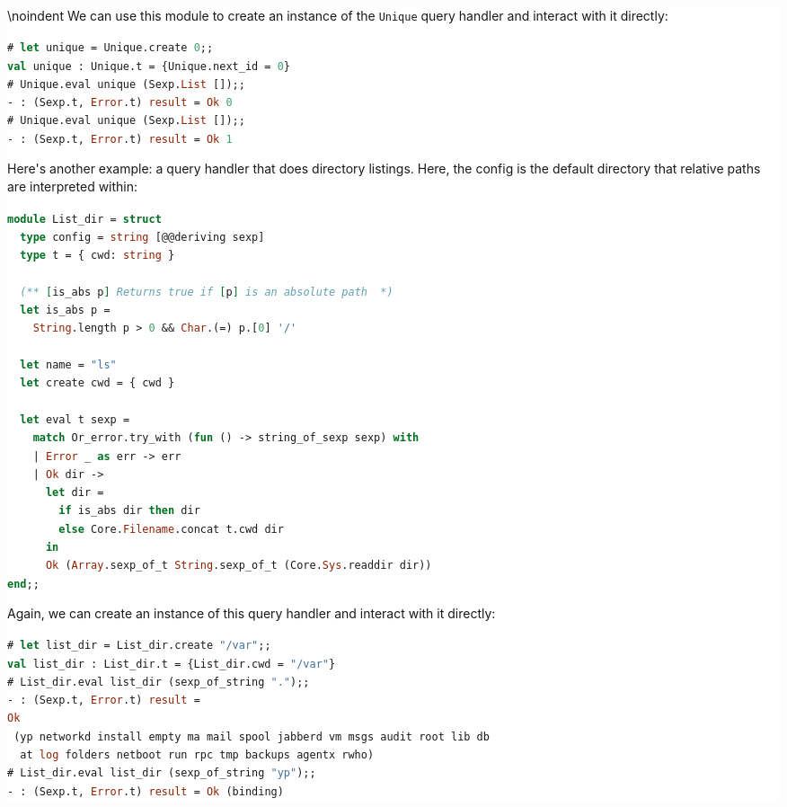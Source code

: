 \noindent
We can use this module to create an instance of the `Unique` query handler
and interact with it directly:

```ocaml env=query_handler
# let unique = Unique.create 0;;
val unique : Unique.t = {Unique.next_id = 0}
# Unique.eval unique (Sexp.List []);;
- : (Sexp.t, Error.t) result = Ok 0
# Unique.eval unique (Sexp.List []);;
- : (Sexp.t, Error.t) result = Ok 1
```

Here's another example: a query handler that does directory listings. Here,
the config is the default directory that relative paths are interpreted
within:

```ocaml env=query_handler
module List_dir = struct
  type config = string [@@deriving sexp]
  type t = { cwd: string }

  (** [is_abs p] Returns true if [p] is an absolute path  *)
  let is_abs p =
    String.length p > 0 && Char.(=) p.[0] '/'

  let name = "ls"
  let create cwd = { cwd }

  let eval t sexp =
    match Or_error.try_with (fun () -> string_of_sexp sexp) with
    | Error _ as err -> err
    | Ok dir ->
      let dir =
        if is_abs dir then dir
        else Core.Filename.concat t.cwd dir
      in
      Ok (Array.sexp_of_t String.sexp_of_t (Core.Sys.readdir dir))
end;;
```

Again, we can create an instance of this query handler and interact with it
directly:

```ocaml env=query_handler,non-deterministic=command
# let list_dir = List_dir.create "/var";;
val list_dir : List_dir.t = {List_dir.cwd = "/var"}
# List_dir.eval list_dir (sexp_of_string ".");;
- : (Sexp.t, Error.t) result =
Ok
 (yp networkd install empty ma mail spool jabberd vm msgs audit root lib db
  at log folders netboot run rpc tmp backups agentx rwho)
# List_dir.eval list_dir (sexp_of_string "yp");;
- : (Sexp.t, Error.t) result = Ok (binding)
```
